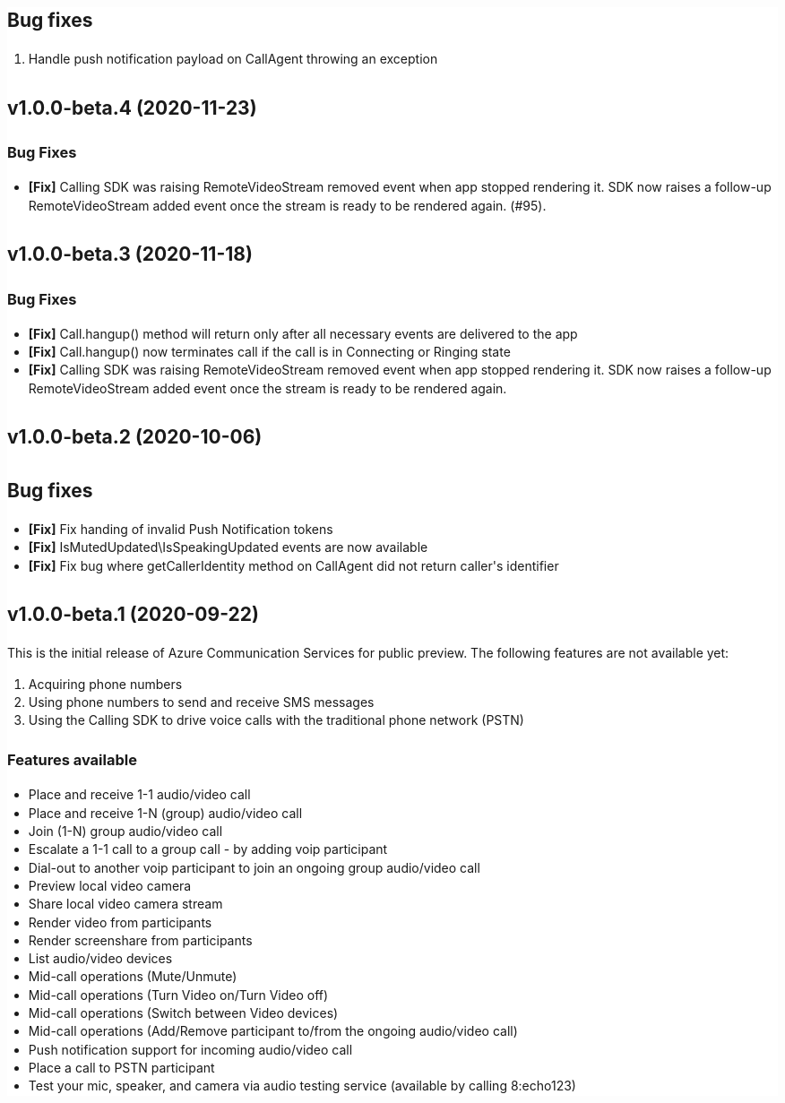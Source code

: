 ## Bug fixes
1. Handle push notification payload on CallAgent throwing an exception

## v1.0.0-beta.4 (2020-11-23)

### Bug Fixes
* **[Fix]** Calling SDK was raising RemoteVideoStream removed event when app stopped rendering it. SDK now raises a follow-up RemoteVideoStream added event once the stream is ready to be rendered again. (#95).

## v1.0.0-beta.3 (2020-11-18)

### Bug Fixes
* **[Fix]** Call.hangup() method will return only after all necessary events are delivered to the app
* **[Fix]** Call.hangup() now terminates call if the call is in Connecting or Ringing state
* **[Fix]** Calling SDK was raising RemoteVideoStream removed event when app stopped rendering it. SDK now raises a follow-up RemoteVideoStream added event once the stream is ready to be rendered again.

## v1.0.0-beta.2 (2020-10-06)

## Bug fixes

* **[Fix]** Fix handing of invalid Push Notification tokens
* **[Fix]** IsMutedUpdated\IsSpeakingUpdated events are now available
* **[Fix]** Fix bug where getCallerIdentity method on CallAgent did not return caller's identifier

## v1.0.0-beta.1 (2020-09-22)

This is the initial release of Azure Communication Services for public preview. The following features are not available yet:
1. Acquiring phone numbers
2. Using phone numbers to send and receive SMS messages
3. Using the Calling SDK to drive voice calls with the traditional phone network (PSTN)

### Features available
* Place and receive 1-1 audio/video call
* Place and receive 1-N (group) audio/video call
* Join (1-N) group audio/video call
* Escalate a 1-1 call to a group call - by adding voip participant
* Dial-out to another voip participant to join an ongoing group audio/video call
* Preview local video camera
* Share local video camera stream
* Render video from participants
* Render screenshare from participants
* List audio/video devices
* Mid-call operations (Mute/Unmute)
* Mid-call operations (Turn Video on/Turn Video off)
* Mid-call operations (Switch between Video devices)
* Mid-call operations (Add/Remove participant to/from the ongoing audio/video call)
* Push notification support for incoming audio/video call
* Place a call to PSTN participant
* Test your mic, speaker, and camera via audio testing service (available by calling 8:echo123) 
